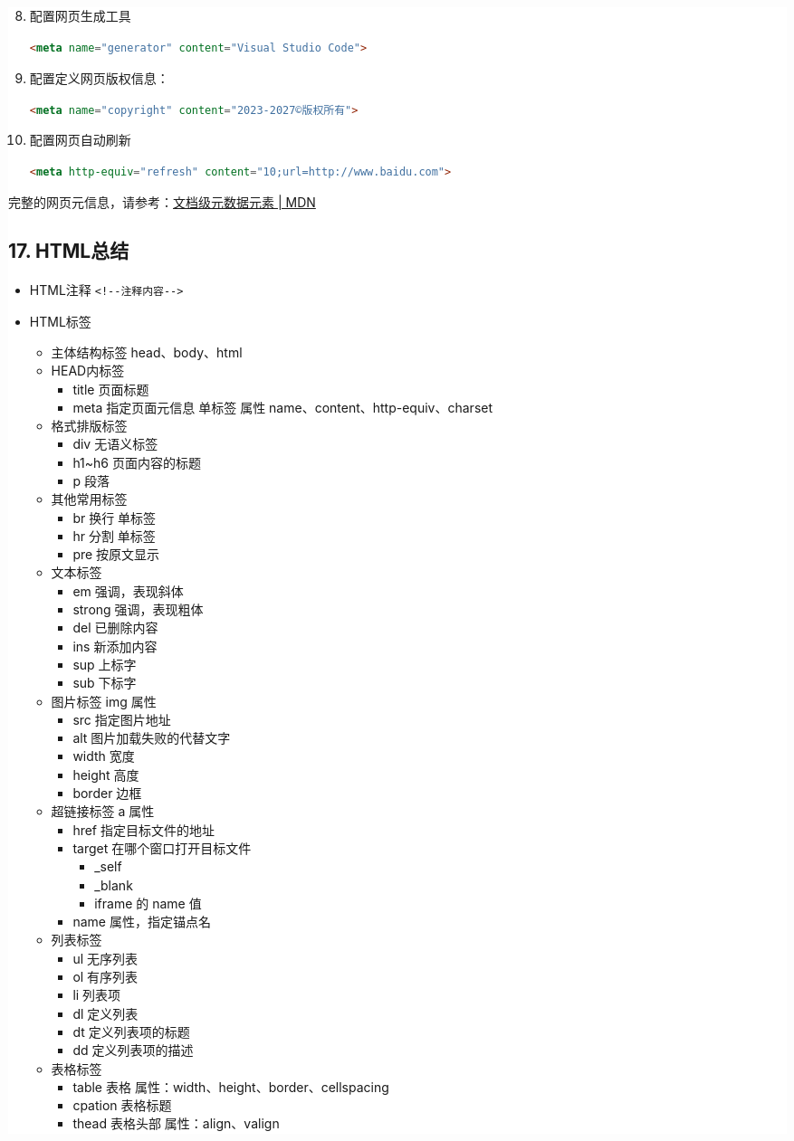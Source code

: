    ```html
   ```
8. 配置网页生成工具
   ```html
   <meta name="generator" content="Visual Studio Code">
   ```
9. 配置定义网页版权信息：
   ```html
   <meta name="copyright" content="2023-2027©版权所有">
   ```
10. 配置网页自动刷新
    ```html
    <meta http-equiv="refresh" content="10;url=http://www.baidu.com">
    ```

完整的网页元信息，请参考：[文档级元数据元素 | MDN](https://developer.mozilla.org/zh-CN/docs/Web/HTML/Element/meta)


## 17. HTML总结
- HTML注释 `<!--注释内容-->`

- HTML标签
  - 主体结构标签 head、body、html
  - HEAD内标签
    - title 页面标题
    - meta 指定页面元信息 单标签 属性 name、content、http-equiv、charset
  - 格式排版标签
    - div 无语义标签
    - h1~h6 页面内容的标题
    - p 段落
  - 其他常用标签
    - br 换行 单标签
    - hr 分割 单标签
    - pre 按原文显示
  - 文本标签
    - em 强调，表现斜体
    - strong 强调，表现粗体
    - del 已删除内容
    - ins 新添加内容
    - sup 上标字
    - sub 下标字
  - 图片标签 img 属性
    - src 指定图片地址
    - alt 图片加载失败的代替文字
    - width 宽度
    - height 高度
    - border 边框
  - 超链接标签 a 属性
    - href 指定目标文件的地址
    - target 在哪个窗口打开目标文件
      - _self
      - _blank
      - iframe 的 name 值
    - name 属性，指定锚点名
  - 列表标签
    - ul 无序列表
    - ol 有序列表
    - li 列表项
    - dl 定义列表
    - dt 定义列表项的标题
    - dd 定义列表项的描述
  - 表格标签
    - table 表格 属性：width、height、border、cellspacing
    - cpation 表格标题
    - thead 表格头部 属性：align、valign